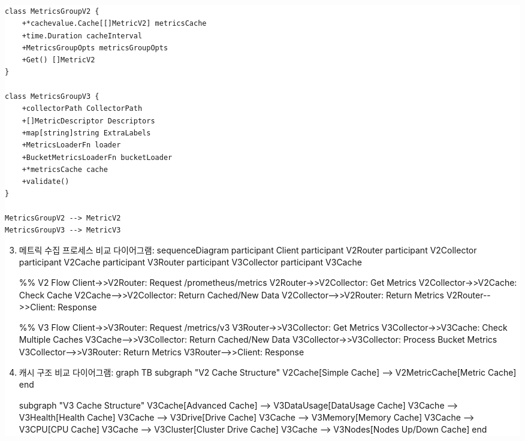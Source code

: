     class MetricsGroupV2 {
        +*cachevalue.Cache[[]MetricV2] metricsCache
        +time.Duration cacheInterval
        +MetricsGroupOpts metricsGroupOpts
        +Get() []MetricV2
    }
    
    class MetricsGroupV3 {
        +collectorPath CollectorPath
        +[]MetricDescriptor Descriptors
        +map[string]string ExtraLabels
        +MetricsLoaderFn loader
        +BucketMetricsLoaderFn bucketLoader
        +*metricsCache cache
        +validate()
    }
    
    MetricsGroupV2 --> MetricV2
    MetricsGroupV3 --> MetricV3

3. 메트릭 수집 프로세스 비교 다이어그램:
sequenceDiagram
    participant Client
    participant V2Router
    participant V2Collector
    participant V2Cache
    participant V3Router
    participant V3Collector
    participant V3Cache
    
    %% V2 Flow
    Client->>V2Router: Request /prometheus/metrics
    V2Router->>V2Collector: Get Metrics
    V2Collector->>V2Cache: Check Cache
    V2Cache-->>V2Collector: Return Cached/New Data
    V2Collector-->>V2Router: Return Metrics
    V2Router-->>Client: Response
    
    %% V3 Flow
    Client->>V3Router: Request /metrics/v3
    V3Router->>V3Collector: Get Metrics
    V3Collector->>V3Cache: Check Multiple Caches
    V3Cache-->>V3Collector: Return Cached/New Data
    V3Collector->>V3Collector: Process Bucket Metrics
    V3Collector-->>V3Router: Return Metrics
    V3Router-->>Client: Response

4. 캐시 구조 비교 다이어그램:
graph TB
    subgraph "V2 Cache Structure"
        V2Cache[Simple Cache] --> V2MetricCache[Metric Cache]
    end
    
    subgraph "V3 Cache Structure"
        V3Cache[Advanced Cache] --> V3DataUsage[DataUsage Cache]
        V3Cache --> V3Health[Health Cache]
        V3Cache --> V3Drive[Drive Cache]
        V3Cache --> V3Memory[Memory Cache]
        V3Cache --> V3CPU[CPU Cache]
        V3Cache --> V3Cluster[Cluster Drive Cache]
        V3Cache --> V3Nodes[Nodes Up/Down Cache]
    end
